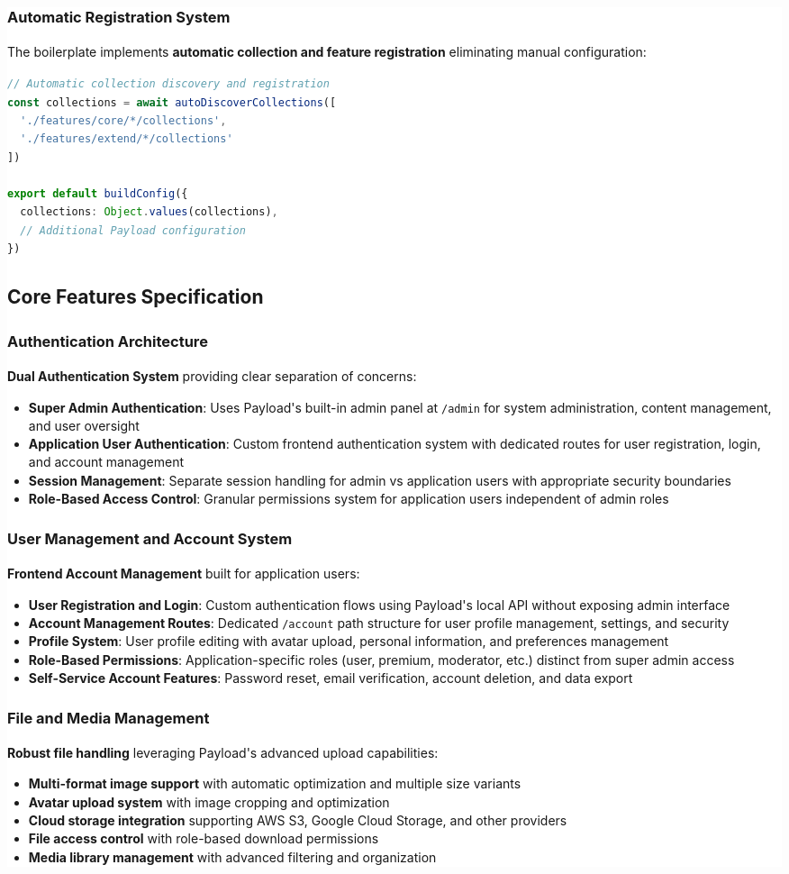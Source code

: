 ### Automatic Registration System

The boilerplate implements **automatic collection and feature registration** eliminating manual configuration:

```typescript
// Automatic collection discovery and registration
const collections = await autoDiscoverCollections([
  './features/core/*/collections',
  './features/extend/*/collections'
])

export default buildConfig({
  collections: Object.values(collections),
  // Additional Payload configuration
})
```

## Core Features Specification

### Authentication Architecture

**Dual Authentication System** providing clear separation of concerns:

- **Super Admin Authentication**: Uses Payload's built-in admin panel at `/admin` for system administration, content management, and user oversight
- **Application User Authentication**: Custom frontend authentication system with dedicated routes for user registration, login, and account management
- **Session Management**: Separate session handling for admin vs application users with appropriate security boundaries
- **Role-Based Access Control**: Granular permissions system for application users independent of admin roles

### User Management and Account System

**Frontend Account Management** built for application users:

- **User Registration and Login**: Custom authentication flows using Payload's local API without exposing admin interface
- **Account Management Routes**: Dedicated `/account` path structure for user profile management, settings, and security
- **Profile System**: User profile editing with avatar upload, personal information, and preferences management
- **Role-Based Permissions**: Application-specific roles (user, premium, moderator, etc.) distinct from super admin access
- **Self-Service Account Features**: Password reset, email verification, account deletion, and data export

### File and Media Management

**Robust file handling** leveraging Payload's advanced upload capabilities:

- **Multi-format image support** with automatic optimization and multiple size variants
- **Avatar upload system** with image cropping and optimization
- **Cloud storage integration** supporting AWS S3, Google Cloud Storage, and other providers
- **File access control** with role-based download permissions
- **Media library management** with advanced filtering and organization
